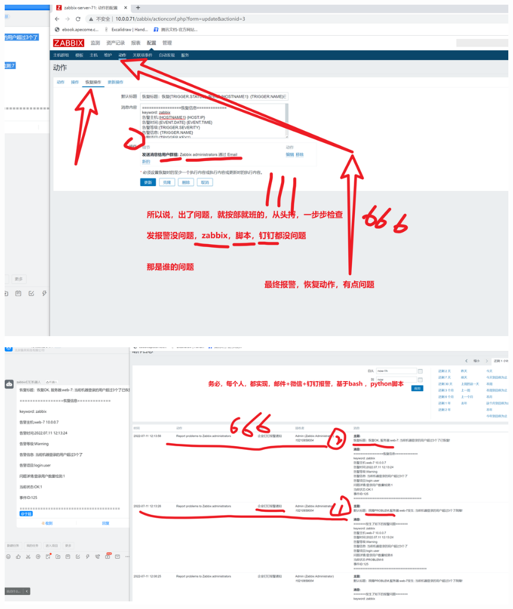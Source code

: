 ![image-20220711121300999](pic/image-20220711121300999.png)

![image-20220711121502788](pic/image-20220711121502788.png)
